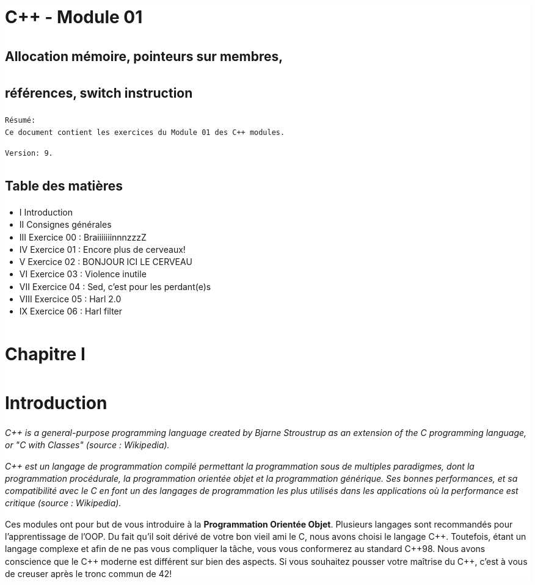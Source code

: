 # C++ - Module 01

## Allocation mémoire, pointeurs sur membres,

## références, switch instruction

```
Résumé:
Ce document contient les exercices du Module 01 des C++ modules.
```
```
Version: 9.
```

## Table des matières

- I Introduction
- II Consignes générales
- III Exercice 00 : BraiiiiiiinnnzzzZ
- IV Exercice 01 : Encore plus de cerveaux!
- V Exercice 02 : BONJOUR ICI LE CERVEAU
- VI Exercice 03 : Violence inutile
- VII Exercice 04 : Sed, c’est pour les perdant(e)s
- VIII Exercice 05 : Harl 2.0
- IX Exercice 06 : Harl filter


# Chapitre I

# Introduction

_C++ is a general-purpose programming language created by Bjarne Stroustrup as an
extension of the C programming language, or "C with Classes" (source : Wikipedia)._

_C++ est un langage de programmation compilé permettant la programmation sous
de multiples paradigmes, dont la programmation procédurale, la programmation orientée
objet et la programmation générique. Ses bonnes performances, et sa compatibilité avec le
C en font un des langages de programmation les plus utilisés dans les applications où la
performance est critique (source : Wikipedia)._

Ces modules ont pour but de vous introduire à la **Programmation Orientée Objet**.
Plusieurs langages sont recommandés pour l’apprentissage de l’OOP. Du fait qu’il soit
dérivé de votre bon vieil ami le C, nous avons choisi le langage C++. Toutefois, étant un
langage complexe et afin de ne pas vous compliquer la tâche, vous vous conformerez au
standard C++98.
Nous avons conscience que le C++ moderne est différent sur bien des aspects. Si vous
souhaitez pousser votre maîtrise du C++, c’est à vous de creuser après le tronc commun
de 42!
